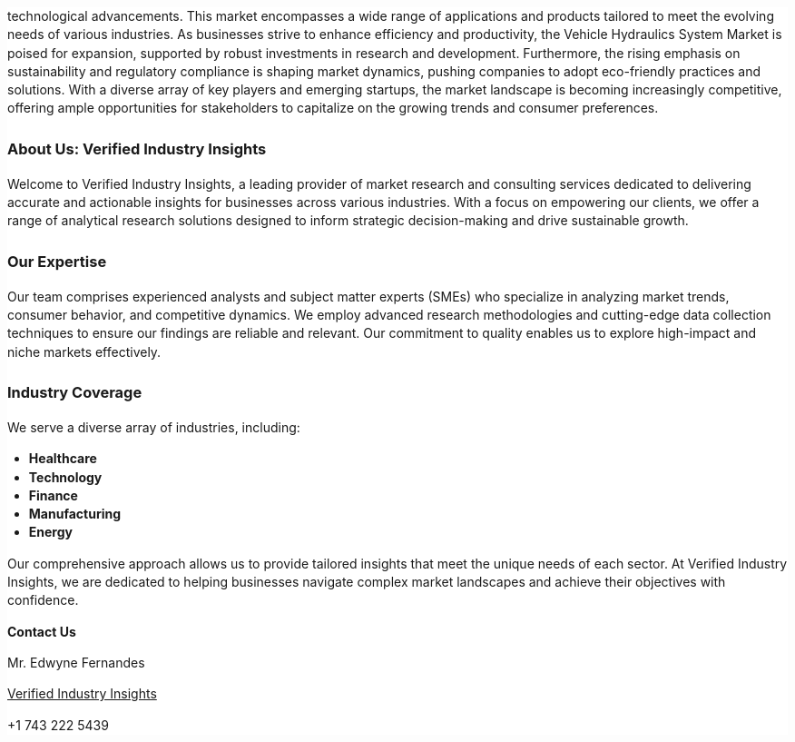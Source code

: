 technological advancements. This market encompasses a wide range of applications and products tailored to meet the evolving needs of various industries. As businesses strive to enhance efficiency and productivity, the Vehicle Hydraulics System Market is poised for expansion, supported by robust investments in research and development. Furthermore, the rising emphasis on sustainability and regulatory compliance is shaping market dynamics, pushing companies to adopt eco-friendly practices and solutions. With a diverse array of key players and emerging startups, the market landscape is becoming increasingly competitive, offering ample opportunities for stakeholders to capitalize on the growing trends and consumer preferences.</p><h3>About Us: Verified Industry Insights</h3><p>Welcome to Verified Industry Insights, a leading provider of market research and consulting services dedicated to delivering accurate and actionable insights for businesses across various industries. With a focus on empowering our clients, we offer a range of analytical research solutions designed to inform strategic decision-making and drive sustainable growth.</p><h3>Our Expertise</h3><p>Our team comprises experienced analysts and subject matter experts (SMEs) who specialize in analyzing market trends, consumer behavior, and competitive dynamics. We employ advanced research methodologies and cutting-edge data collection techniques to ensure our findings are reliable and relevant. Our commitment to quality enables us to explore high-impact and niche markets effectively.</p><h3>Industry Coverage</h3><p>We serve a diverse array of industries, including:</p><ul><li><strong>Healthcare</strong></li><li><strong>Technology</strong></li><li><strong>Finance</strong></li><li><strong>Manufacturing</strong></li><li><strong>Energy</strong></li></ul><p>Our comprehensive approach allows us to provide tailored insights that meet the unique needs of each sector. At Verified Industry Insights, we are dedicated to helping businesses navigate complex market landscapes and achieve their objectives with confidence.</p><p><strong>Contact Us</strong></p><p>Mr. Edwyne Fernandes</p><p><a href="https://www.verifiedindustryinsights.com/">Verified Industry Insights</a></p><p>+1 743 222 5439</p>
